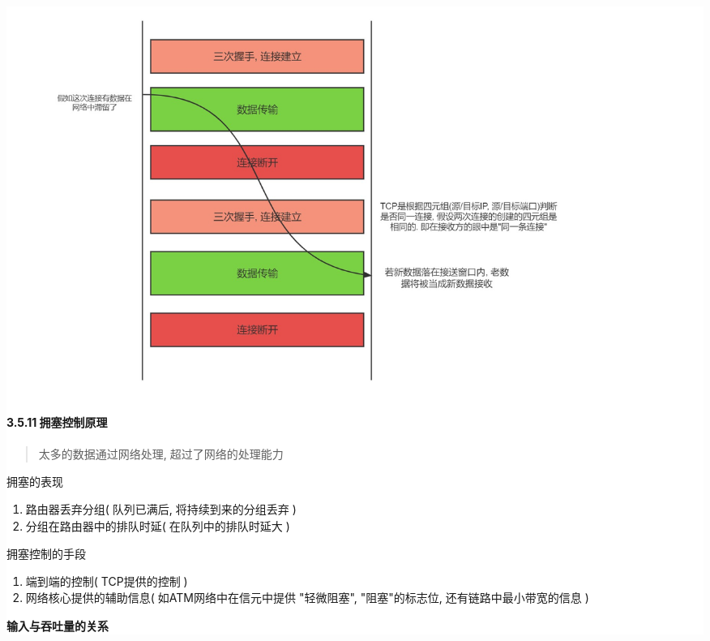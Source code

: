 <img src="./imgs/nw/z5.jpg"  width="700">

#### 3.5.11 拥塞控制原理

> 太多的数据通过网络处理, 超过了网络的处理能力

拥塞的表现

1. 路由器丢弃分组( 队列已满后, 将持续到来的分组丢弃 )
2. 分组在路由器中的排队时延( 在队列中的排队时延大 )  

拥塞控制的手段

1. 端到端的控制( TCP提供的控制 )
2. 网络核心提供的辅助信息( 如ATM网络中在信元中提供 "轻微阻塞", "阻塞"的标志位, 还有链路中最小带宽的信息 )



**输入与吞吐量的关系**
